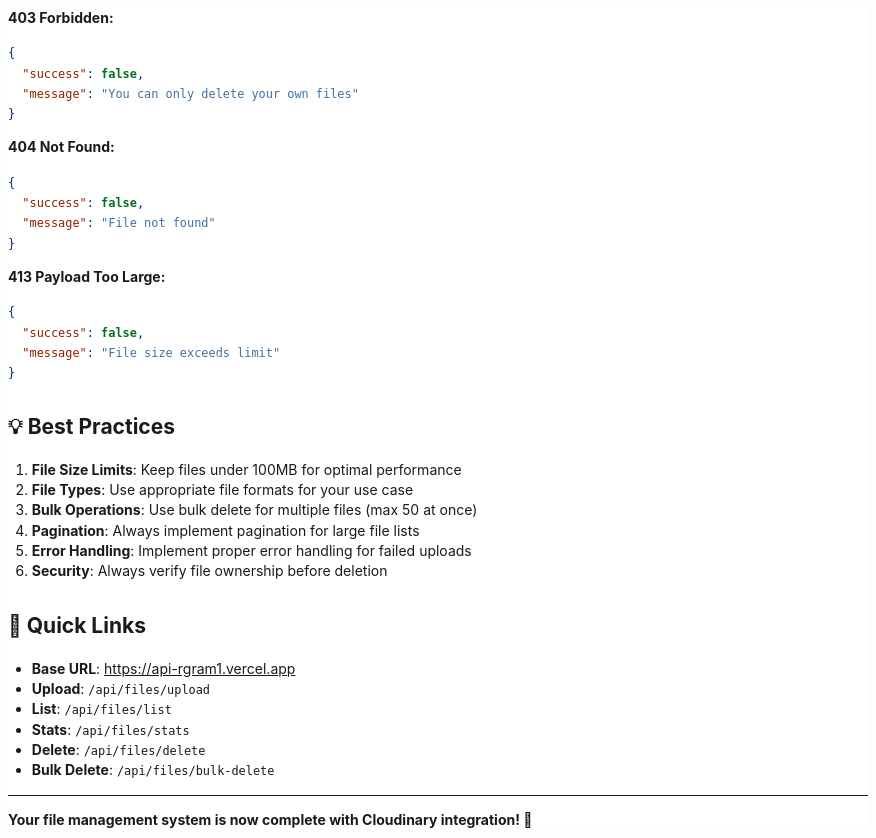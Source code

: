 **403 Forbidden:**
```json
{
  "success": false,
  "message": "You can only delete your own files"
}
```

**404 Not Found:**
```json
{
  "success": false,
  "message": "File not found"
}
```

**413 Payload Too Large:**
```json
{
  "success": false,
  "message": "File size exceeds limit"
}
```

## 💡 **Best Practices**

1. **File Size Limits**: Keep files under 100MB for optimal performance
2. **File Types**: Use appropriate file formats for your use case
3. **Bulk Operations**: Use bulk delete for multiple files (max 50 at once)
4. **Pagination**: Always implement pagination for large file lists
5. **Error Handling**: Implement proper error handling for failed uploads
6. **Security**: Always verify file ownership before deletion

## 🔗 **Quick Links**

- **Base URL**: https://api-rgram1.vercel.app
- **Upload**: `/api/files/upload`
- **List**: `/api/files/list`
- **Stats**: `/api/files/stats`
- **Delete**: `/api/files/delete`
- **Bulk Delete**: `/api/files/bulk-delete`

---

**Your file management system is now complete with Cloudinary integration! 🎉**
